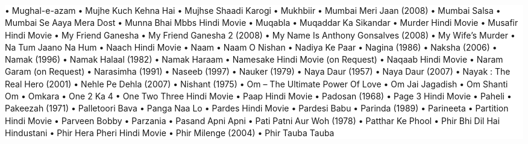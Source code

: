 • Mughal-e-azam
• Mujhe Kuch Kehna Hai
• Mujhse Shaadi Karogi
• Mukhbiir
• Mumbai Meri Jaan (2008)
• Mumbai Salsa
• Mumbai Se Aaya Mera Dost
• Munna Bhai Mbbs Hindi Movie
• Muqabla
• Muqaddar Ka Sikandar
• Murder Hindi Movie
• Musafir Hindi Movie
• My Friend Ganesha
• My Friend Ganesha 2 (2008)
• My Name Is Anthony Gonsalves (2008)
• My Wife’s Murder
• Na Tum Jaano Na Hum
• Naach Hindi Movie
• Naam
• Naam O Nishan
• Nadiya Ke Paar
• Nagina (1986)
• Naksha (2006)
• Namak (1996)
• Namak Halaal (1982)
• Namak Haraam
• Namesake Hindi Movie (on Request)
• Naqaab Hindi Movie
• Naram Garam (on Request)
• Narasimha (1991)
• Naseeb (1997)
• Nauker (1979)
• Naya Daur (1957)
• Naya Daur (2007)
• Nayak : The Real Hero (2001)
• Nehle Pe Dehla (2007)
• Nishant (1975)
• Om – The Ultimate Power Of Love
• Om Jai Jagadish
• Om Shanti Om
• Omkara
• One 2 Ka 4
• One Two Three Hindi Movie
• Paap Hindi Movie
• Padosan (1968)
• Page 3 Hindi Movie
• Paheli
• Pakeezah (1971)
• Palletoori Bava
• Panga Naa Lo
• Pardes Hindi Movie
• Pardesi Babu
• Parinda (1989)
• Parineeta
• Partition Hindi Movie
• Parveen Bobby
• Parzania
• Pasand Apni Apni
• Pati Patni Aur Woh (1978)
• Patthar Ke Phool
• Phir Bhi Dil Hai Hindustani
• Phir Hera Pheri Hindi Movie
• Phir Milenge (2004)
• Phir Tauba Tauba